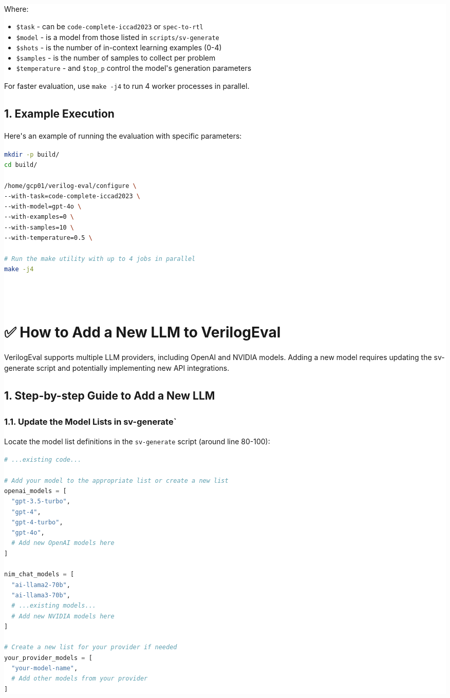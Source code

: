 Where:
- `$task` - can be `code-complete-iccad2023` or `spec-to-rtl`
- `$model` - is a model from those listed in `scripts/sv-generate`
- `$shots` - is the number of in-context learning examples (0-4)
- `$samples` - is the number of samples to collect per problem
- `$temperature` - and `$top_p` control the model's generation parameters

For faster evaluation, use `make -j4` to run 4 worker processes in parallel.

## 1. Example Execution

Here's an example of running the evaluation with specific parameters:

```bash
mkdir -p build/
cd build/

/home/gcp01/verilog-eval/configure \
--with-task=code-complete-iccad2023 \
--with-model=gpt-4o \
--with-examples=0 \
--with-samples=10 \
--with-temperature=0.5 \

# Run the make utility with up to 4 jobs in parallel
make -j4
```

<br><br>

# ✅ How to Add a New LLM to VerilogEval

VerilogEval supports multiple LLM providers, including OpenAI and NVIDIA models. Adding a new model requires updating the sv-generate script and potentially implementing new API integrations.

## 1. Step-by-step Guide to Add a New LLM

### 1.1. Update the Model Lists in sv-generate`
Locate the model list definitions in the `sv-generate` script (around line 80-100):

```python
# ...existing code...

# Add your model to the appropriate list or create a new list
openai_models = [
  "gpt-3.5-turbo",
  "gpt-4",
  "gpt-4-turbo",
  "gpt-4o",
  # Add new OpenAI models here
]

nim_chat_models = [
  "ai-llama2-70b",
  "ai-llama3-70b",
  # ...existing models...
  # Add new NVIDIA models here
]

# Create a new list for your provider if needed
your_provider_models = [
  "your-model-name",
  # Add other models from your provider
]
```